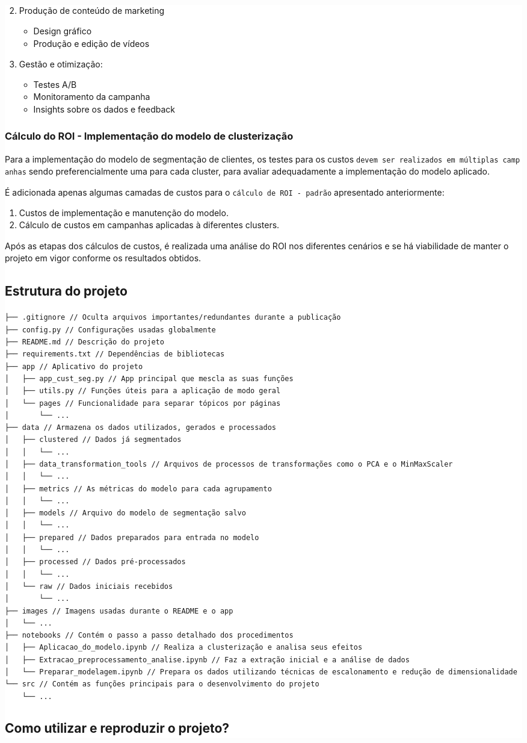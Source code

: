 2. Produção de conteúdo de marketing
    - Design gráfico
    - Produção e edição de vídeos

3. Gestão e otimização:

    - Testes A/B
    - Monitoramento da campanha
    - Insights sobre os dados e feedback

### Cálculo do ROI - Implementação do modelo de clusterização

Para a implementação do modelo de segmentação de clientes,
os testes para os custos `devem ser realizados em múltiplas campanhas` sendo
preferencialmente uma para cada cluster, para avaliar adequadamente a implementação do modelo aplicado.

É adicionada apenas algumas camadas de custos para o `cálculo de ROI - padrão` apresentado anteriormente:

1. Custos de implementação e manutenção do modelo.
2. Cálculo de custos em campanhas aplicadas à diferentes clusters.

Após as etapas dos cálculos de custos, é realizada uma análise do ROI nos diferentes cenários e se há viabilidade de manter o projeto em vigor conforme os resultados obtidos.

## Estrutura do projeto
```
├── .gitignore // Oculta arquivos importantes/redundantes durante a publicação
├── config.py // Configurações usadas globalmente
├── README.md // Descrição do projeto
├── requirements.txt // Dependências de bibliotecas
├── app // Aplicativo do projeto
│   ├── app_cust_seg.py // App principal que mescla as suas funções
│   ├── utils.py // Funções úteis para a aplicação de modo geral
│   └── pages // Funcionalidade para separar tópicos por páginas
│       └── ...
├── data // Armazena os dados utilizados, gerados e processados
│   ├── clustered // Dados já segmentados
│   │   └── ...
│   ├── data_transformation_tools // Arquivos de processos de transformações como o PCA e o MinMaxScaler
│   │   └── ...
│   ├── metrics // As métricas do modelo para cada agrupamento
│   │   └── ...
│   ├── models // Arquivo do modelo de segmentação salvo
│   │   └── ...
│   ├── prepared // Dados preparados para entrada no modelo
│   │   └── ...
│   ├── processed // Dados pré-processados
│   │   └── ...
│   └── raw // Dados iniciais recebidos
│       └── ...
├── images // Imagens usadas durante o README e o app
│   └── ...
├── notebooks // Contém o passo a passo detalhado dos procedimentos
│   ├── Aplicacao_do_modelo.ipynb // Realiza a clusterização e analisa seus efeitos
│   ├── Extracao_preprocessamento_analise.ipynb // Faz a extração inicial e a análise de dados
│   └── Preparar_modelagem.ipynb // Prepara os dados utilizando técnicas de escalonamento e redução de dimensionalidade
└── src // Contém as funções principais para o desenvolvimento do projeto
    └── ...
```
## Como utilizar e reproduzir o projeto?